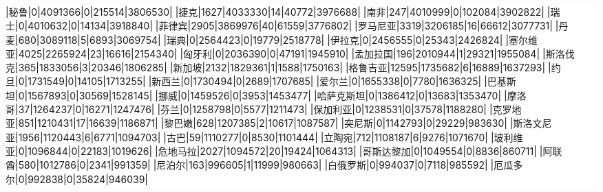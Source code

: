 |秘鲁|0|4091366|0|215514|3806530|
|捷克|1627|4033330|14|40772|3976688|
|南非|247|4010999|0|102084|3902822|
|瑞士|0|4010632|0|14134|3918840|
|菲律宾|2905|3869976|40|61559|3776802|
|罗马尼亚|3319|3206185|16|66612|3077731|
|丹麦|680|3089118|5|6893|3069754|
|瑞典|0|2564423|0|19779|2518778|
|伊拉克|0|2456555|0|25343|2426824|
|塞尔维亚|4025|2265924|23|16616|2154340|
|匈牙利|0|2036390|0|47191|1945910|
|孟加拉国|196|2010944|1|29321|1955084|
|斯洛伐克|365|1833056|3|20346|1806285|
|新加坡|2132|1829361|1|1588|1750163|
|格鲁吉亚|12595|1735682|6|16889|1637293|
|约旦|0|1731549|0|14105|1713255|
|新西兰|0|1730494|0|2689|1707685|
|爱尔兰|0|1655338|0|7780|1636325|
|巴基斯坦|0|1567893|0|30569|1528145|
|挪威|0|1459526|0|3953|1453477|
|哈萨克斯坦|0|1386412|0|13683|1353470|
|摩洛哥|37|1264237|0|16271|1247476|
|芬兰|0|1258798|0|5577|1211473|
|保加利亚|0|1238531|0|37578|1188280|
|克罗地亚|851|1210431|17|16639|1186871|
|黎巴嫩|628|1207385|2|10617|1087587|
|突尼斯|0|1142793|0|29229|983630|
|斯洛文尼亚|1956|1120443|6|6771|1094703|
|古巴|59|1110277|0|8530|1101444|
|立陶宛|712|1108187|6|9276|1071670|
|玻利维亚|0|1096844|0|22183|1019626|
|危地马拉|2027|1094572|20|19424|1064313|
|哥斯达黎加|0|1049554|0|8836|860711|
|阿联酋|580|1012786|0|2341|991359|
|尼泊尔|163|996605|1|11999|980663|
|白俄罗斯|0|994037|0|7118|985592|
|厄瓜多尔|0|992838|0|35824|946039|